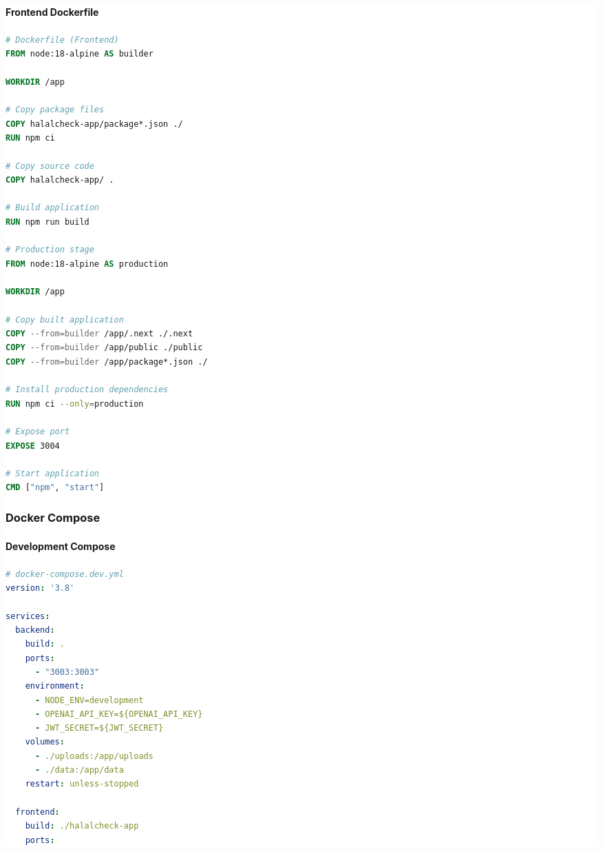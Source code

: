 ```dockerfile
```

#### Frontend Dockerfile
```dockerfile
# Dockerfile (Frontend)
FROM node:18-alpine AS builder

WORKDIR /app

# Copy package files
COPY halalcheck-app/package*.json ./
RUN npm ci

# Copy source code
COPY halalcheck-app/ .

# Build application
RUN npm run build

# Production stage
FROM node:18-alpine AS production

WORKDIR /app

# Copy built application
COPY --from=builder /app/.next ./.next
COPY --from=builder /app/public ./public
COPY --from=builder /app/package*.json ./

# Install production dependencies
RUN npm ci --only=production

# Expose port
EXPOSE 3004

# Start application
CMD ["npm", "start"]
```

### Docker Compose

#### Development Compose
```yaml
# docker-compose.dev.yml
version: '3.8'

services:
  backend:
    build: .
    ports:
      - "3003:3003"
    environment:
      - NODE_ENV=development
      - OPENAI_API_KEY=${OPENAI_API_KEY}
      - JWT_SECRET=${JWT_SECRET}
    volumes:
      - ./uploads:/app/uploads
      - ./data:/app/data
    restart: unless-stopped

  frontend:
    build: ./halalcheck-app
    ports:
```